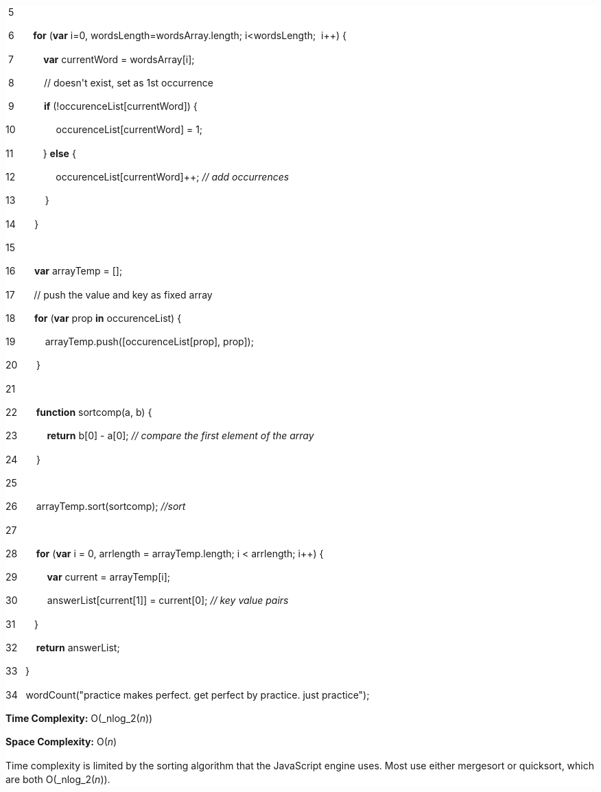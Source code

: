  5

 6       **for** (**var** i=0, wordsLength=wordsArray.length; i<wordsLength;  i++) {

 7           **var** currentWord = wordsArray[i];

 8           // doesn't exist, set as 1st occurrence

 9           **if** (!occurenceList[currentWord]) {

10               occurenceList[currentWord] = 1;

11           } **else** {

12               occurenceList[currentWord]++; _// add occurrences_

13           }

14       }

15

16       **var** arrayTemp = [];

17       // push the value and key as fixed array

18       **for** (**var** prop **in** occurenceList) {

19           arrayTemp.push([occurenceList[prop], prop]);

20       }

21

22       **function** sortcomp(a, b) {

23           **return** b[0] - a[0]; _// compare the first element of the array_

24       }

25

26       arrayTemp.sort(sortcomp); _//sort_

27

28       **for** (**var** i = 0, arrlength = arrayTemp.length; i < arrlength; i++) {

29           **var** current = arrayTemp[i];

30           answerList[current[1]] = current[0]; _// key value pairs_

31       }

32       **return** answerList;

33   }

34   wordCount("practice makes perfect. get perfect by practice. just practice");

**Time Complexity:** O(_nlog_2(_n_))

**Space Complexity:** O(_n_)

Time complexity is limited by the sorting algorithm that the JavaScript engine uses. Most use either mergesort or quicksort, which are both O(_nlog_2(_n_)).